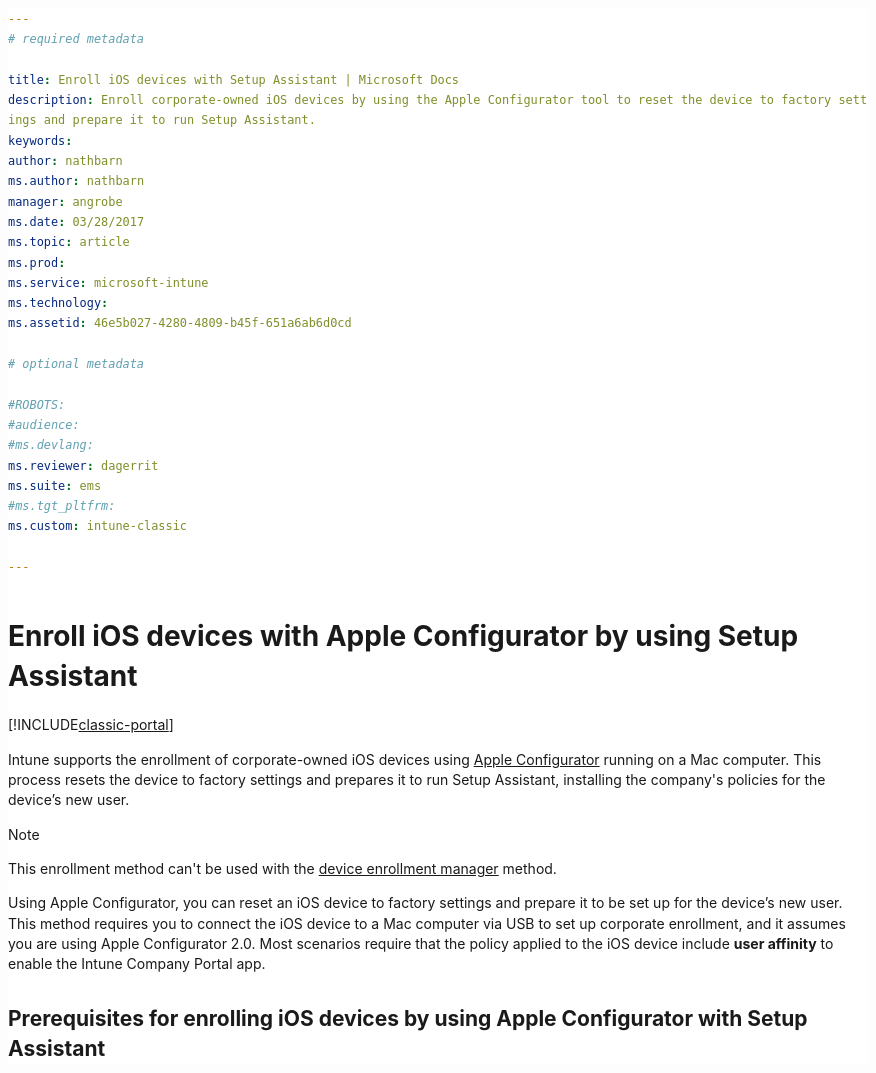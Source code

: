 ```yaml
---
# required metadata

title: Enroll iOS devices with Setup Assistant | Microsoft Docs
description: Enroll corporate-owned iOS devices by using the Apple Configurator tool to reset the device to factory settings and prepare it to run Setup Assistant.
keywords:
author: nathbarn
ms.author: nathbarn
manager: angrobe
ms.date: 03/28/2017
ms.topic: article
ms.prod:
ms.service: microsoft-intune
ms.technology:
ms.assetid: 46e5b027-4280-4809-b45f-651a6ab6d0cd

# optional metadata

#ROBOTS:
#audience:
#ms.devlang:
ms.reviewer: dagerrit
ms.suite: ems
#ms.tgt_pltfrm:
ms.custom: intune-classic

---
```


# Enroll iOS devices with Apple Configurator by using Setup Assistant

[!INCLUDE[classic-portal](../includes/classic-portal.md)]

Intune supports the enrollment of corporate-owned iOS devices using [Apple Configurator](http://go.microsoft.com/fwlink/?LinkId=518017) running on a Mac computer. This process resets the device to factory settings and prepares it to run Setup Assistant, installing the company's policies for the device’s new user.

>[!NOTE]
>This enrollment method can't be used with the [device enrollment manager](enroll-corporate-owned-devices-with-the-device-enrollment-manager-in-microsoft-intune.md) method.

Using Apple Configurator, you can reset an iOS device to factory settings and prepare it to be set up for the device’s new user. This method requires you to connect the iOS device to a Mac computer via USB to set up corporate enrollment, and it assumes you are using Apple Configurator 2.0. Most scenarios require that the policy applied to the iOS device include **user affinity** to enable the Intune Company Portal app.

## Prerequisites for enrolling iOS devices by using Apple Configurator with Setup Assistant
